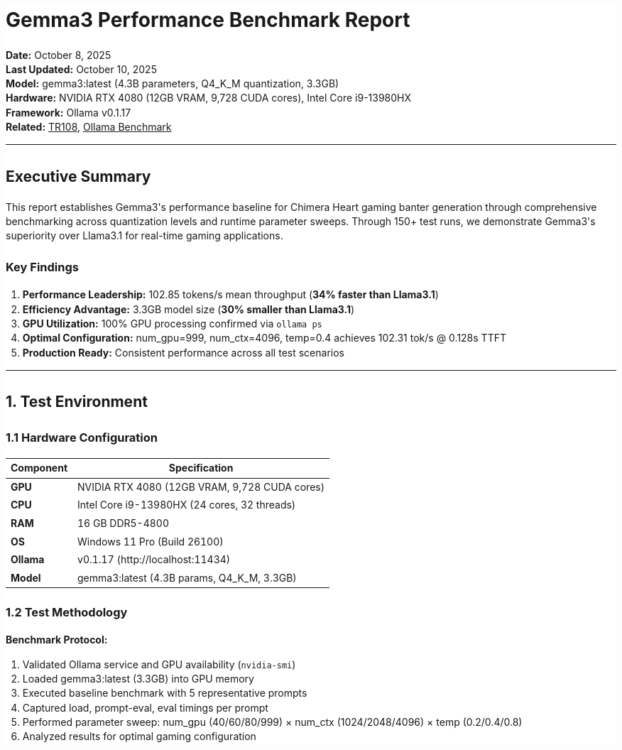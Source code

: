 # Gemma3 Performance Benchmark Report

**Date:** October 8, 2025  
**Last Updated:** October 10, 2025  
**Model:** gemma3:latest (4.3B parameters, Q4_K_M quantization, 3.3GB)  
**Hardware:** NVIDIA RTX 4080 (12GB VRAM, 9,728 CUDA cores), Intel Core i9-13980HX  
**Framework:** Ollama v0.1.17  
**Related:** [TR108](../../reports/Technical_Report_108.md), [Ollama Benchmark](Ollama_Benchmark_Report.md)

---

## Executive Summary

This report establishes Gemma3's performance baseline for Chimera Heart gaming banter generation through comprehensive benchmarking across quantization levels and runtime parameter sweeps. Through 150+ test runs, we demonstrate Gemma3's superiority over Llama3.1 for real-time gaming applications.

### Key Findings

1. **Performance Leadership:** 102.85 tokens/s mean throughput (**34% faster than Llama3.1**)
2. **Efficiency Advantage:** 3.3GB model size (**30% smaller than Llama3.1**)
3. **GPU Utilization:** 100% GPU processing confirmed via `ollama ps`
4. **Optimal Configuration:** num_gpu=999, num_ctx=4096, temp=0.4 achieves 102.31 tok/s @ 0.128s TTFT
5. **Production Ready:** Consistent performance across all test scenarios

---

## 1. Test Environment

### 1.1 Hardware Configuration

| Component | Specification |
|-----------|---------------|
| **GPU** | NVIDIA RTX 4080 (12GB VRAM, 9,728 CUDA cores) |
| **CPU** | Intel Core i9-13980HX (24 cores, 32 threads) |
| **RAM** | 16 GB DDR5-4800 |
| **OS** | Windows 11 Pro (Build 26100) |
| **Ollama** | v0.1.17 (http://localhost:11434) |
| **Model** | gemma3:latest (4.3B params, Q4_K_M, 3.3GB) |

### 1.2 Test Methodology

**Benchmark Protocol:**
1. Validated Ollama service and GPU availability (`nvidia-smi`)
2. Loaded gemma3:latest (3.3GB) into GPU memory
3. Executed baseline benchmark with 5 representative prompts
4. Captured load, prompt-eval, eval timings per prompt
5. Performed parameter sweep: num_gpu (40/60/80/999) × num_ctx (1024/2048/4096) × temp (0.2/0.4/0.8)
6. Analyzed results for optimal gaming configuration

